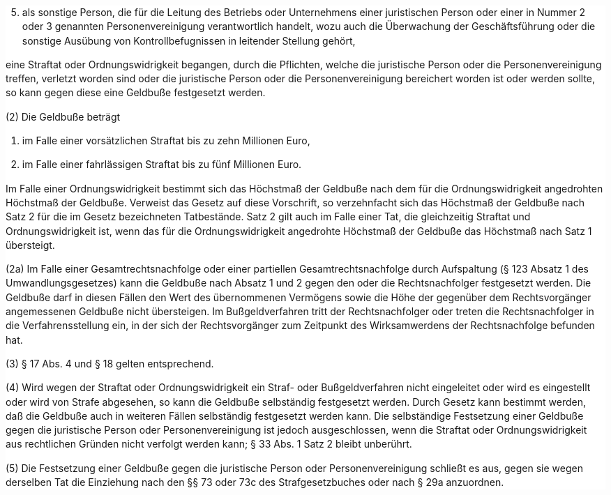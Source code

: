 
5.  als sonstige Person, die für die Leitung des Betriebs oder
    Unternehmens einer juristischen Person oder einer in Nummer 2 oder 3
    genannten Personenvereinigung verantwortlich handelt, wozu auch die
    Überwachung der Geschäftsführung oder die sonstige Ausübung von
    Kontrollbefugnissen in leitender Stellung gehört,



eine Straftat oder Ordnungswidrigkeit begangen, durch die Pflichten,
welche die juristische Person oder die Personenvereinigung treffen,
verletzt worden sind oder die juristische Person oder die
Personenvereinigung bereichert worden ist oder werden sollte, so kann
gegen diese eine Geldbuße festgesetzt werden.

(2) Die Geldbuße beträgt

1.  im Falle einer vorsätzlichen Straftat bis zu zehn Millionen Euro,


2.  im Falle einer fahrlässigen Straftat bis zu fünf Millionen Euro.



Im Falle einer Ordnungswidrigkeit bestimmt sich das Höchstmaß der
Geldbuße nach dem für die Ordnungswidrigkeit angedrohten Höchstmaß der
Geldbuße. Verweist das Gesetz auf diese Vorschrift, so verzehnfacht
sich das Höchstmaß der Geldbuße nach Satz 2 für die im Gesetz
bezeichneten Tatbestände. Satz 2 gilt auch im Falle einer Tat, die
gleichzeitig Straftat und Ordnungswidrigkeit ist, wenn das für die
Ordnungswidrigkeit angedrohte Höchstmaß der Geldbuße das Höchstmaß
nach Satz 1 übersteigt.

(2a) Im Falle einer Gesamtrechtsnachfolge oder einer partiellen
Gesamtrechtsnachfolge durch Aufspaltung (§ 123 Absatz 1 des
Umwandlungsgesetzes) kann die Geldbuße nach Absatz 1 und 2 gegen den
oder die Rechtsnachfolger festgesetzt werden. Die Geldbuße darf in
diesen Fällen den Wert des übernommenen Vermögens sowie die Höhe der
gegenüber dem Rechtsvorgänger angemessenen Geldbuße nicht übersteigen.
Im Bußgeldverfahren tritt der Rechtsnachfolger oder treten die
Rechtsnachfolger in die Verfahrensstellung ein, in der sich der
Rechtsvorgänger zum Zeitpunkt des Wirksamwerdens der Rechtsnachfolge
befunden hat.

(3) § 17 Abs. 4 und § 18 gelten entsprechend.

(4) Wird wegen der Straftat oder Ordnungswidrigkeit ein Straf- oder
Bußgeldverfahren nicht eingeleitet oder wird es eingestellt oder wird
von Strafe abgesehen, so kann die Geldbuße selbständig festgesetzt
werden. Durch Gesetz kann bestimmt werden, daß die Geldbuße auch in
weiteren Fällen selbständig festgesetzt werden kann. Die selbständige
Festsetzung einer Geldbuße gegen die juristische Person oder
Personenvereinigung ist jedoch ausgeschlossen, wenn die Straftat oder
Ordnungswidrigkeit aus rechtlichen Gründen nicht verfolgt werden kann;
§ 33 Abs. 1 Satz 2 bleibt unberührt.

(5) Die Festsetzung einer Geldbuße gegen die juristische Person oder
Personenvereinigung schließt es aus, gegen sie wegen derselben Tat die
Einziehung nach den §§ 73 oder 73c des Strafgesetzbuches oder nach §
29a anzuordnen.
